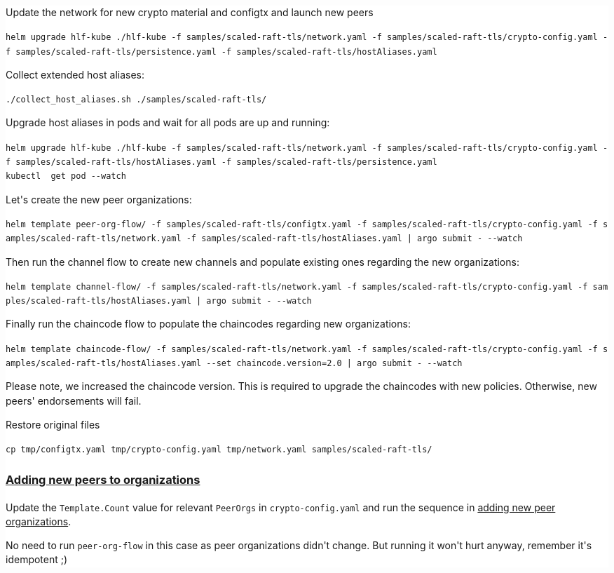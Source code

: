 Update the network for new crypto material and configtx and launch new peers 
```
helm upgrade hlf-kube ./hlf-kube -f samples/scaled-raft-tls/network.yaml -f samples/scaled-raft-tls/crypto-config.yaml -f samples/scaled-raft-tls/persistence.yaml -f samples/scaled-raft-tls/hostAliases.yaml
```

Collect extended host aliases:
```
./collect_host_aliases.sh ./samples/scaled-raft-tls/ 
```

Upgrade host aliases in pods and wait for all pods are up and running:
```
helm upgrade hlf-kube ./hlf-kube -f samples/scaled-raft-tls/network.yaml -f samples/scaled-raft-tls/crypto-config.yaml -f samples/scaled-raft-tls/hostAliases.yaml -f samples/scaled-raft-tls/persistence.yaml
kubectl  get pod --watch
```

Let's create the new peer organizations:
```
helm template peer-org-flow/ -f samples/scaled-raft-tls/configtx.yaml -f samples/scaled-raft-tls/crypto-config.yaml -f samples/scaled-raft-tls/network.yaml -f samples/scaled-raft-tls/hostAliases.yaml | argo submit - --watch
```

Then run the channel flow to create new channels and populate existing ones regarding the new organizations:
```
helm template channel-flow/ -f samples/scaled-raft-tls/network.yaml -f samples/scaled-raft-tls/crypto-config.yaml -f samples/scaled-raft-tls/hostAliases.yaml | argo submit - --watch
```

Finally run the chaincode flow to populate the chaincodes regarding new organizations:
```
helm template chaincode-flow/ -f samples/scaled-raft-tls/network.yaml -f samples/scaled-raft-tls/crypto-config.yaml -f samples/scaled-raft-tls/hostAliases.yaml --set chaincode.version=2.0 | argo submit - --watch
```
Please note, we increased the chaincode version. This is required to upgrade the chaincodes with new policies. Otherwise, new peers' endorsements will fail.


Restore original files
```
cp tmp/configtx.yaml tmp/crypto-config.yaml tmp/network.yaml samples/scaled-raft-tls/
```

### [Adding new peers to organizations](#adding-new-peers-to-organizations)

Update the `Template.Count` value for relevant `PeerOrgs` in `crypto-config.yaml` and run the sequence 
in [adding new peer organizations](#adding-new-peer-organizations). 

No need to run `peer-org-flow` in this case as peer organizations didn't change. 
But running it won't hurt anyway, remember it's idempotent ;)

